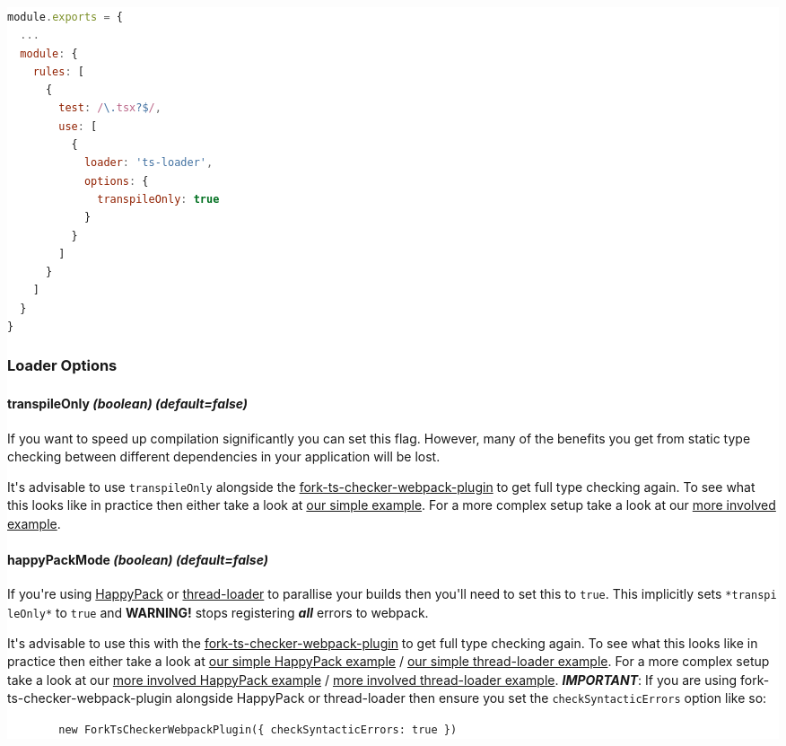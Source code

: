 ```javascript
module.exports = {
  ...
  module: {
    rules: [
      { 
        test: /\.tsx?$/, 
        use: [
          {
            loader: 'ts-loader', 
            options: {
              transpileOnly: true
            }
          }
        ]
      }
    ]
  }
}
```

### Loader Options

#### transpileOnly *(boolean) (default=false)*

If you want to speed up compilation significantly you can set this flag.
However, many of the benefits you get from static type checking between
different dependencies in your application will be lost. 

It's advisable to use `transpileOnly` alongside the [fork-ts-checker-webpack-plugin](https://github.com/Realytics/fork-ts-checker-webpack-plugin) to get full type checking again. To see what this looks like in practice then either take a look at [our simple example](examples/fork-ts-checker). For a more complex setup take a look at our [more involved example](examples/react-babel-karma-gulp-fork-ts-checker).

#### happyPackMode *(boolean) (default=false)*

If you're using [HappyPack](https://github.com/amireh/happypack) or [thread-loader](https://github.com/webpack-contrib/thread-loader) to parallise your builds then you'll need to set this to `true`.  This implicitly sets `*transpileOnly*` to `true` and **WARNING!** stops registering ***all*** errors to webpack. 

It's advisable to use this with the [fork-ts-checker-webpack-plugin](https://github.com/Realytics/fork-ts-checker-webpack-plugin) to get full type checking again. To see what this looks like in practice then either take a look at [our simple HappyPack example](examples/happypack) / [our simple thread-loader example](examples/thread-loader). For a more complex setup take a look at our [more involved HappyPack example](examples/react-babel-karma-gulp-happypack) /  [more involved thread-loader example](examples/react-babel-karma-gulp-thread-loader).  ***IMPORTANT***: If you are using fork-ts-checker-webpack-plugin alongside HappyPack or thread-loader then ensure you set the `checkSyntacticErrors` option like so:

```
        new ForkTsCheckerWebpackPlugin({ checkSyntacticErrors: true })
```
